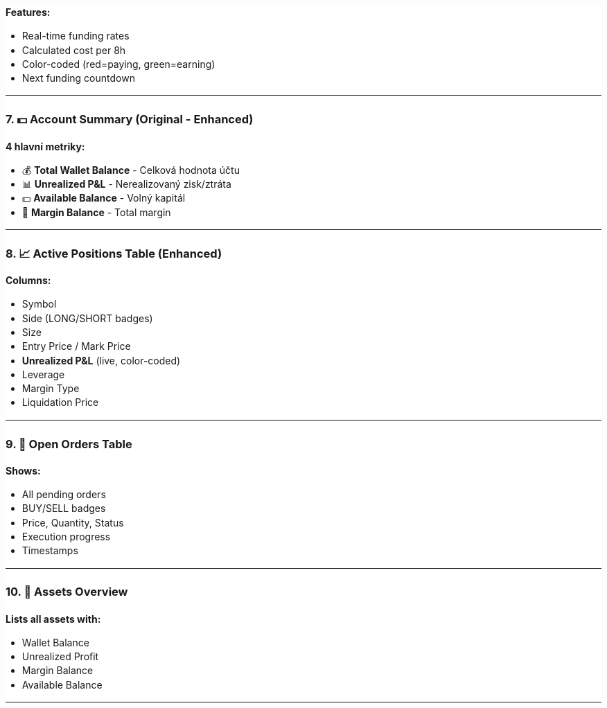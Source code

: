 **Features:**
- Real-time funding rates
- Calculated cost per 8h
- Color-coded (red=paying, green=earning)
- Next funding countdown

---

### 7. 💵 Account Summary (Original - Enhanced)

**4 hlavní metriky:**

- 💰 **Total Wallet Balance** - Celková hodnota účtu
- 📊 **Unrealized P&L** - Nerealizovaný zisk/ztráta
- 💵 **Available Balance** - Volný kapitál
- 🎯 **Margin Balance** - Total margin

---

### 8. 📈 Active Positions Table (Enhanced)

**Columns:**
- Symbol
- Side (LONG/SHORT badges)
- Size
- Entry Price / Mark Price
- **Unrealized P&L** (live, color-coded)
- Leverage
- Margin Type
- Liquidation Price

---

### 9. 📝 Open Orders Table

**Shows:**
- All pending orders
- BUY/SELL badges
- Price, Quantity, Status
- Execution progress
- Timestamps

---

### 10. 💎 Assets Overview

**Lists all assets with:**
- Wallet Balance
- Unrealized Profit
- Margin Balance
- Available Balance

---
